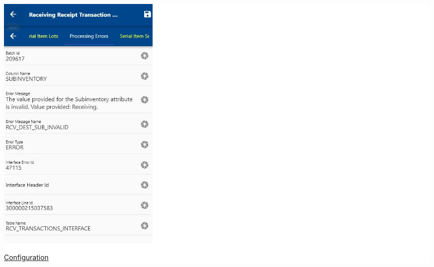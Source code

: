 <img src="/images/ScreenShots/transaction/po/putaway_error/rikdata_po_putaway_error_12.JPG" width="300"/>


<a class="btn btn-light float-right" href="#/configuration/" role="button">Configuration</a>